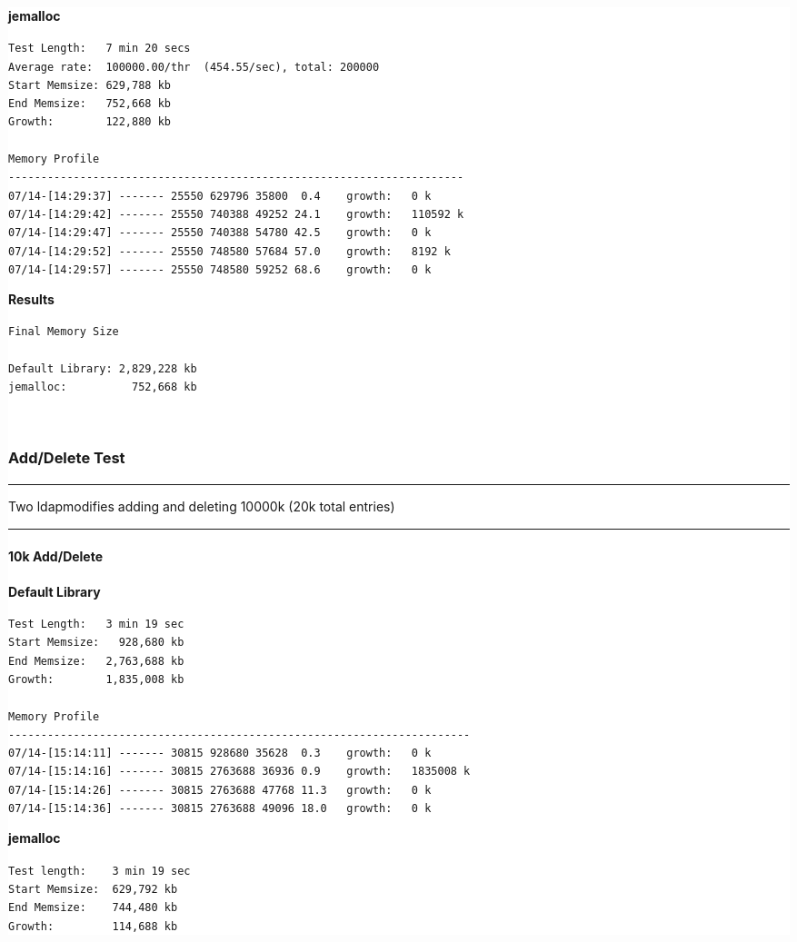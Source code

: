 
**jemalloc**

    Test Length:   7 min 20 secs
    Average rate:  100000.00/thr  (454.55/sec), total: 200000
    Start Memsize: 629,788 kb
    End Memsize:   752,668 kb
    Growth:        122,880 kb
   
    Memory Profile
    ----------------------------------------------------------------------
    07/14-[14:29:37] ------- 25550 629796 35800  0.4    growth:   0 k
    07/14-[14:29:42] ------- 25550 740388 49252 24.1    growth:   110592 k
    07/14-[14:29:47] ------- 25550 740388 54780 42.5    growth:   0 k
    07/14-[14:29:52] ------- 25550 748580 57684 57.0    growth:   8192 k
    07/14-[14:29:57] ------- 25550 748580 59252 68.6    growth:   0 k

**Results**

    Final Memory Size

    Default Library: 2,829,228 kb
    jemalloc:          752,668 kb

<br>

### Add/Delete Test
-----------------------------------------

Two ldapmodifies adding and deleting 10000k (20k total entries)

-------------------------------------------

#### 10k Add/Delete 

**Default Library**

    Test Length:   3 min 19 sec
    Start Memsize:   928,680 kb
    End Memsize:   2,763,688 kb
    Growth:        1,835,008 kb

    Memory Profile
    -----------------------------------------------------------------------
    07/14-[15:14:11] ------- 30815 928680 35628  0.3    growth:   0 k
    07/14-[15:14:16] ------- 30815 2763688 36936 0.9    growth:   1835008 k
    07/14-[15:14:26] ------- 30815 2763688 47768 11.3   growth:   0 k
    07/14-[15:14:36] ------- 30815 2763688 49096 18.0   growth:   0 k



**jemalloc**

    Test length:    3 min 19 sec
    Start Memsize:  629,792 kb
    End Memsize:    744,480 kb
    Growth:         114,688 kb
